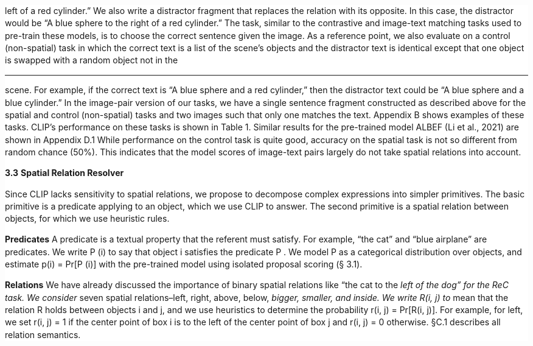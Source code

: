 left of a red cylinder.” We also write a distractor
fragment that replaces the relation with its opposite.
In this case, the distractor would be “A blue sphere
to the right of a red cylinder.” The task, similar to
the contrastive and image-text matching tasks used
to pre-train these models, is to choose the correct
sentence given the image. As a reference point,
we also evaluate on a control (non-spatial) task in
which the correct text is a list of the scene’s objects
and the distractor text is identical except that one
object is swapped with a random object not in the


-----

scene. For example, if the correct text is “A blue
sphere and a red cylinder,” then the distractor text
could be “A blue sphere and a blue cylinder.”
In the image-pair version of our tasks, we have a
single sentence fragment constructed as described
above for the spatial and control (non-spatial) tasks
and two images such that only one matches the text.
Appendix B shows examples of these tasks.
CLIP’s performance on these tasks is shown in
Table 1. Similar results for the pre-trained model
ALBEF (Li et al., 2021) are shown in Appendix D.1
While performance on the control task is quite
good, accuracy on the spatial task is not so different from random chance (50%). This indicates
that the model scores of image-text pairs largely do
not take spatial relations into account.

**3.3** **Spatial Relation Resolver**

Since CLIP lacks sensitivity to spatial relations,
we propose to decompose complex expressions
into simpler primitives. The basic primitive is a
predicate applying to an object, which we use CLIP
to answer. The second primitive is a spatial relation
between objects, for which we use heuristic rules.

**Predicates** A predicate is a textual property that
the referent must satisfy. For example, “the cat”
and “blue airplane” are predicates. We write P (i)
to say that object i satisfies the predicate P . We
model P as a categorical distribution over objects,
and estimate p(i) = Pr[P (i)] with the pre-trained
model using isolated proposal scoring (§ 3.1).

**Relations** We have already discussed the importance of binary spatial relations like “the cat to the
_left of the dog” for the ReC task. We consider_
seven spatial relations–left, right, above, below,
_bigger, smaller, and inside. We write R(i, j) to_
mean that the relation R holds between objects i
and j, and we use heuristics to determine the probability r(i, j) = Pr[R(i, j)]. For example, for left,
we set r(i, j) = 1 if the center point of box i is to
the left of the center point of box j and r(i, j) = 0
otherwise. §C.1 describes all relation semantics.
